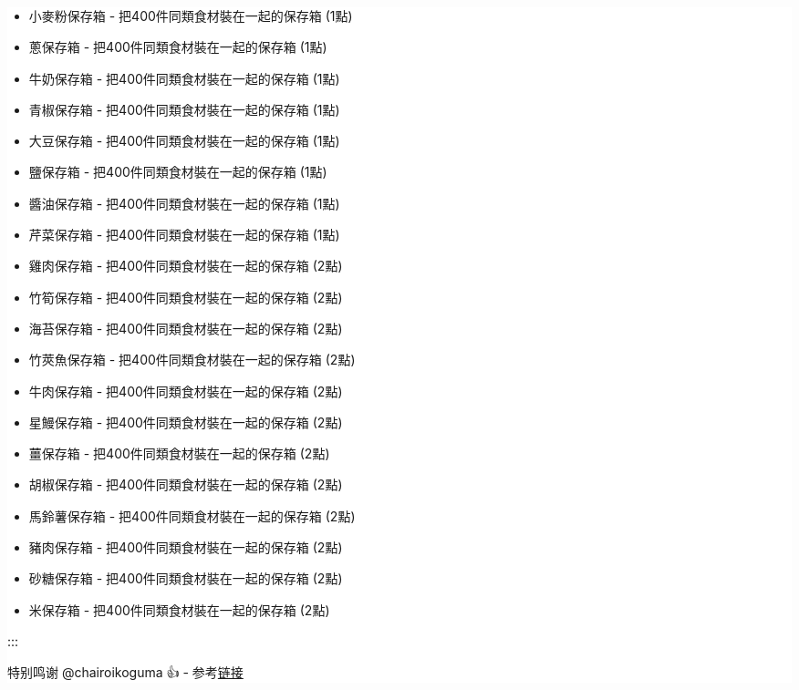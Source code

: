 - 小麥粉保存箱 - 把400件同類食材裝在一起的保存箱 (1點)

- 蔥保存箱 - 把400件同類食材裝在一起的保存箱 (1點)

- 牛奶保存箱 - 把400件同類食材裝在一起的保存箱 (1點)

- 青椒保存箱 - 把400件同類食材裝在一起的保存箱 (1點)

- 大豆保存箱 - 把400件同類食材裝在一起的保存箱 (1點)

- 鹽保存箱 - 把400件同類食材裝在一起的保存箱 (1點)

- 醬油保存箱 - 把400件同類食材裝在一起的保存箱 (1點)
- 芹菜保存箱 - 把400件同類食材裝在一起的保存箱 (1點)

- 雞肉保存箱 - 把400件同類食材裝在一起的保存箱 (2點)

- 竹筍保存箱 - 把400件同類食材裝在一起的保存箱 (2點)

- 海苔保存箱 - 把400件同類食材裝在一起的保存箱 (2點)

- 竹莢魚保存箱 - 把400件同類食材裝在一起的保存箱 (2點)
- 牛肉保存箱 - 把400件同類食材裝在一起的保存箱 (2點)
- 星鰻保存箱 - 把400件同類食材裝在一起的保存箱 (2點)
- 薑保存箱 - 把400件同類食材裝在一起的保存箱 (2點)
- 胡椒保存箱 - 把400件同類食材裝在一起的保存箱 (2點)
- 馬鈴薯保存箱 - 把400件同類食材裝在一起的保存箱 (2點)
- 豬肉保存箱 - 把400件同類食材裝在一起的保存箱 (2點)
- 砂糖保存箱 - 把400件同類食材裝在一起的保存箱 (2點)
- 米保存箱 - 把400件同類食材裝在一起的保存箱 (2點)

:::


特别鸣谢 @chairoikoguma 👍  - 参考[链接](https://chairoikoguma.github.io/)